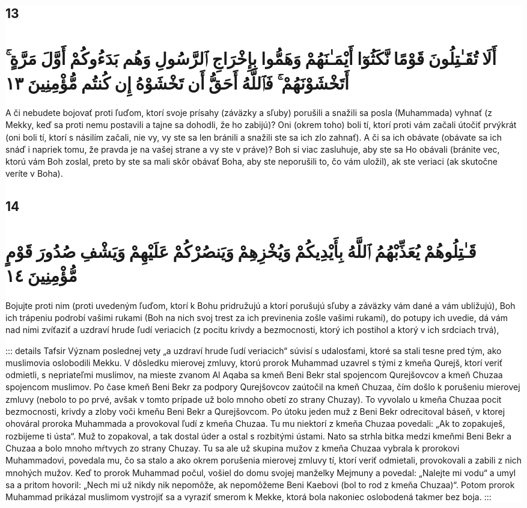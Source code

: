 <div class="break"></div>

## 13


<Badge type="info" text="9:13" class="badge" />
<div>
<div class="main-verse" >

<h1 class="verse-arabic">أَلَا تُقَـٰتِلُونَ قَوْمًا نَّكَثُوٓا أَيْمَـٰنَهُمْ وَهَمُّوا بِإِخْرَاجِ ٱلرَّسُولِ وَهُم بَدَءُوكُمْ أَوَّلَ مَرَّةٍ ۚ أَتَخْشَوْنَهُمْ ۚ فَٱللَّهُ أَحَقُّ أَن تَخْشَوْهُ إِن كُنتُم مُّؤْمِنِينَ ١٣</h1>
</div>

<p>A či nebudete bojovať proti ľuďom, ktorí svoje prísahy (záväzky a sľuby) porušili a snažili sa posla (Muhammada) vyhnať (z Mekky, keď sa proti nemu postavili a tajne sa dohodli, že ho zabijú)? Oni (okrem toho) boli tí, ktorí proti vám začali útočiť prvýkrát (oni boli tí, ktorí s násilím začali, nie vy, vy ste sa len bránili a snažili ste sa ich zlo zahnať). A či sa ich obávate (obávate sa ich snáď i napriek tomu, že pravda je na vašej strane a vy ste v práve)? Boh si viac zasluhuje, aby ste sa Ho obávali (bránite vec, ktorú vám Boh zoslal, preto by ste sa mali skôr obávať Boha, aby ste neporušili to, čo vám uložil), ak ste veriaci (ak skutočne veríte v Boha).</p>
</div>

<div class="break"></div>

## 14


<Badge type="info" text="9:14" class="badge" />
<div>
<div class="main-verse" >

<h1 class="verse-arabic">قَـٰتِلُوهُمْ يُعَذِّبْهُمُ ٱللَّهُ بِأَيْدِيكُمْ وَيُخْزِهِمْ وَيَنصُرْكُمْ عَلَيْهِمْ وَيَشْفِ صُدُورَ قَوْمٍ مُّؤْمِنِينَ ١٤</h1>
</div>

<p>Bojujte proti nim (proti uvedeným ľuďom, ktorí k Bohu pridružujú a ktorí porušujú sľuby a záväzky vám dané a vám ubližujú), Boh ich trápeniu podrobí vašimi rukami (Boh na nich svoj trest za ich previnenia zošle vašimi rukami), do potupy ich uvedie, dá vám nad nimi zvíťaziť a uzdraví hrude ľudí veriacich (z pocitu krivdy a bezmocnosti, ktorý ich postihol a ktorý v ich srdciach trvá),</p>
</div>


::: details Tafsir
Význam poslednej vety „a uzdraví hrude ľudí veriacich“ súvisí s udalosťami, ktoré sa stali tesne pred tým, ako muslimovia oslobodili Mekku. V dôsledku mierovej zmluvy, ktorú prorok Muhammad uzavrel s tými z kmeňa Qurejš, ktorí veriť odmietli, s nepriateľmi muslimov, na mieste zvanom Al Aqaba sa kmeň Beni Bekr stal spojencom Qurejšovcov a kmeň Chuzaa spojencom muslimov. Po čase kmeň Beni Bekr za podpory Qurejšovcov zaútočil na kmeň Chuzaa, čím došlo k porušeniu mierovej zmluvy (nebolo to po prvé, avšak v tomto prípade už bolo mnoho obetí zo strany Chuzay). To vyvolalo u kmeňa Chuzaa pocit bezmocnosti, krivdy a zloby voči kmeňu Beni Bekr a Qurejšovcom. Po útoku jeden muž z Beni Bekr odrecitoval báseň, v ktorej ohováral proroka Muhammada a provokoval ľudí z kmeňa Chuzaa. Tu mu niektorí z kmeňa Chuzaa povedali: „Ak to zopakuješ, rozbijeme ti ústa“. Muž to zopakoval, a tak dostal úder a ostal s rozbitými ústami. Nato sa strhla bitka medzi kmeňmi Beni Bekr a Chuzaa a bolo mnoho mŕtvych zo strany Chuzay. Tu sa ale už skupina mužov z kmeňa Chuzaa vybrala k prorokovi Muhammadovi, povedala mu, čo sa stalo a ako okrem porušenia mierovej zmluvy tí, ktorí veriť odmietali, provokovali a zabili z nich mnohých mužov. Keď to prorok Muhammad počul, vošiel do domu svojej manželky Mejmuny a povedal: „Nalejte mi vodu“ a umyl sa a pritom hovoril: „Nech mi už nikdy nik nepomôže, ak nepomôžeme Beni Kaebovi (bol to rod z kmeňa Chuzaa)“. Potom prorok Muhammad prikázal muslimom vystrojiť sa a vyraziť smerom k Mekke, ktorá bola nakoniec oslobodená takmer bez boja.
:::
